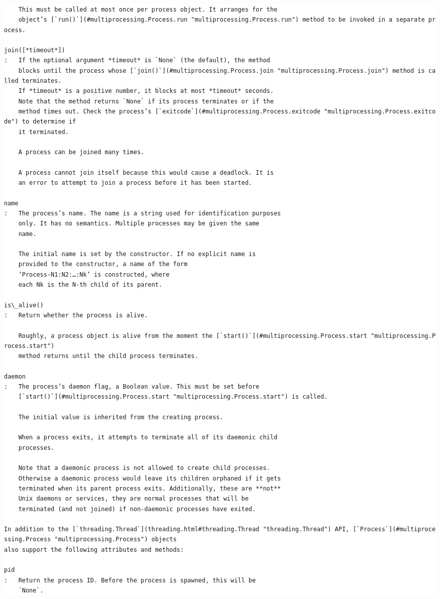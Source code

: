         This must be called at most once per process object. It arranges for the
        object’s [`run()`](#multiprocessing.Process.run "multiprocessing.Process.run") method to be invoked in a separate process.

    join([*timeout*])
    :   If the optional argument *timeout* is `None` (the default), the method
        blocks until the process whose [`join()`](#multiprocessing.Process.join "multiprocessing.Process.join") method is called terminates.
        If *timeout* is a positive number, it blocks at most *timeout* seconds.
        Note that the method returns `None` if its process terminates or if the
        method times out. Check the process’s [`exitcode`](#multiprocessing.Process.exitcode "multiprocessing.Process.exitcode") to determine if
        it terminated.

        A process can be joined many times.

        A process cannot join itself because this would cause a deadlock. It is
        an error to attempt to join a process before it has been started.

    name
    :   The process’s name. The name is a string used for identification purposes
        only. It has no semantics. Multiple processes may be given the same
        name.

        The initial name is set by the constructor. If no explicit name is
        provided to the constructor, a name of the form
        ‘Process-N1:N2:…:Nk’ is constructed, where
        each Nk is the N-th child of its parent.

    is\_alive()
    :   Return whether the process is alive.

        Roughly, a process object is alive from the moment the [`start()`](#multiprocessing.Process.start "multiprocessing.Process.start")
        method returns until the child process terminates.

    daemon
    :   The process’s daemon flag, a Boolean value. This must be set before
        [`start()`](#multiprocessing.Process.start "multiprocessing.Process.start") is called.

        The initial value is inherited from the creating process.

        When a process exits, it attempts to terminate all of its daemonic child
        processes.

        Note that a daemonic process is not allowed to create child processes.
        Otherwise a daemonic process would leave its children orphaned if it gets
        terminated when its parent process exits. Additionally, these are **not**
        Unix daemons or services, they are normal processes that will be
        terminated (and not joined) if non-daemonic processes have exited.

    In addition to the [`threading.Thread`](threading.html#threading.Thread "threading.Thread") API, [`Process`](#multiprocessing.Process "multiprocessing.Process") objects
    also support the following attributes and methods:

    pid
    :   Return the process ID. Before the process is spawned, this will be
        `None`.
